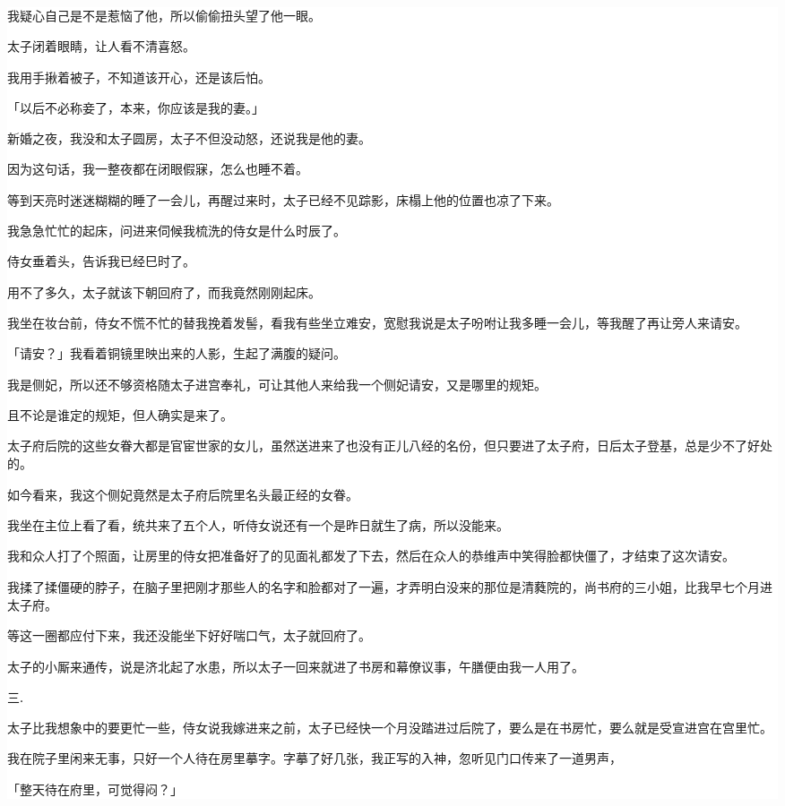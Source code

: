 我疑心自己是不是惹恼了他，所以偷偷扭头望了他一眼。


太子闭着眼睛，让人看不清喜怒。


我用手揪着被子，不知道该开心，还是该后怕。


「以后不必称妾了，本来，你应该是我的妻。」


新婚之夜，我没和太子圆房，太子不但没动怒，还说我是他的妻。


因为这句话，我一整夜都在闭眼假寐，怎么也睡不着。


等到天亮时迷迷糊糊的睡了一会儿，再醒过来时，太子已经不见踪影，床榻上他的位置也凉了下来。


我急急忙忙的起床，问进来伺候我梳洗的侍女是什么时辰了。


侍女垂着头，告诉我已经巳时了。


用不了多久，太子就该下朝回府了，而我竟然刚刚起床。


我坐在妆台前，侍女不慌不忙的替我挽着发髻，看我有些坐立难安，宽慰我说是太子吩咐让我多睡一会儿，等我醒了再让旁人来请安。


「请安？」我看着铜镜里映出来的人影，生起了满腹的疑问。


我是侧妃，所以还不够资格随太子进宫奉礼，可让其他人来给我一个侧妃请安，又是哪里的规矩。


且不论是谁定的规矩，但人确实是来了。


太子府后院的这些女眷大都是官宦世家的女儿，虽然送进来了也没有正儿八经的名份，但只要进了太子府，日后太子登基，总是少不了好处的。


如今看来，我这个侧妃竟然是太子府后院里名头最正经的女眷。


我坐在主位上看了看，统共来了五个人，听侍女说还有一个是昨日就生了病，所以没能来。


我和众人打了个照面，让房里的侍女把准备好了的见面礼都发了下去，然后在众人的恭维声中笑得脸都快僵了，才结束了这次请安。


我揉了揉僵硬的脖子，在脑子里把刚才那些人的名字和脸都对了一遍，才弄明白没来的那位是清蕤院的，尚书府的三小姐，比我早七个月进太子府。


等这一圈都应付下来，我还没能坐下好好喘口气，太子就回府了。


太子的小厮来通传，说是济北起了水患，所以太子一回来就进了书房和幕僚议事，午膳便由我一人用了。


三.


太子比我想象中的要更忙一些，侍女说我嫁进来之前，太子已经快一个月没踏进过后院了，要么是在书房忙，要么就是受宣进宫在宫里忙。


我在院子里闲来无事，只好一个人待在房里摹字。字摹了好几张，我正写的入神，忽听见门口传来了一道男声，


「整天待在府里，可觉得闷？」
